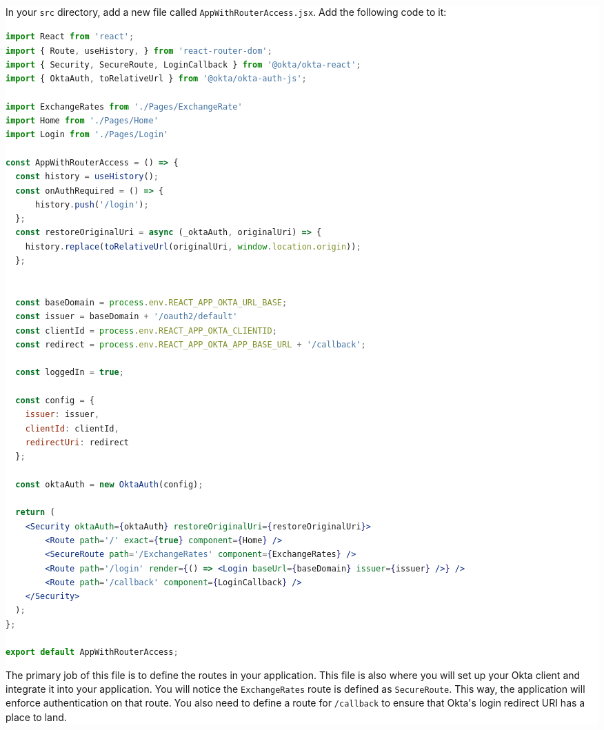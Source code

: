 In your `src` directory, add a new file called `AppWithRouterAccess.jsx`.  Add the following code to it:

```jsx
import React from 'react';
import { Route, useHistory, } from 'react-router-dom';
import { Security, SecureRoute, LoginCallback } from '@okta/okta-react';
import { OktaAuth, toRelativeUrl } from '@okta/okta-auth-js';

import ExchangeRates from './Pages/ExchangeRate'
import Home from './Pages/Home'
import Login from './Pages/Login'

const AppWithRouterAccess = () => {
  const history = useHistory();
  const onAuthRequired = () => {
      history.push('/login');
  };  
  const restoreOriginalUri = async (_oktaAuth, originalUri) => {
    history.replace(toRelativeUrl(originalUri, window.location.origin));
  };


  const baseDomain = process.env.REACT_APP_OKTA_URL_BASE;
  const issuer = baseDomain + '/oauth2/default'
  const clientId = process.env.REACT_APP_OKTA_CLIENTID;
  const redirect = process.env.REACT_APP_OKTA_APP_BASE_URL + '/callback';

  const loggedIn = true;

  const config = {
    issuer: issuer,
    clientId: clientId,
    redirectUri: redirect
  };

  const oktaAuth = new OktaAuth(config);

  return (
    <Security oktaAuth={oktaAuth} restoreOriginalUri={restoreOriginalUri}>
        <Route path='/' exact={true} component={Home} />
        <SecureRoute path='/ExchangeRates' component={ExchangeRates} />
        <Route path='/login' render={() => <Login baseUrl={baseDomain} issuer={issuer} />} />
        <Route path='/callback' component={LoginCallback} />
    </Security>
  );
};

export default AppWithRouterAccess;
```

The primary job of this file is to define the routes in your application.  This file is also where you will set up your Okta client and integrate it into your application.  You will notice the `ExchangeRates` route is defined as `SecureRoute`.  This way, the application will enforce authentication on that route.  You also need to define a route for `/callback` to ensure that Okta's login redirect URI has a place to land.  
